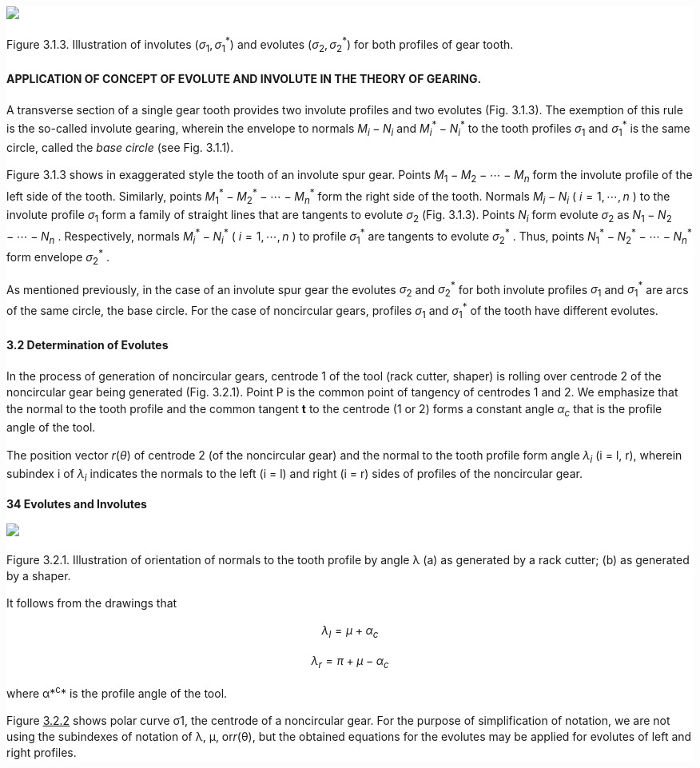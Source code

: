 <span id="page-50-5"></span><span id="page-50-4"></span><span id="page-50-1"></span><span id="page-50-0"></span>![](_page_50_Figure_2.jpeg)

<span id="page-50-3"></span><span id="page-50-2"></span>Figure 3.1.3. Illustration of involutes  $(\sigma_1, \sigma_1^*)$  and evolutes  $(\sigma_2, \sigma_2^*)$  for both profiles of gear tooth.

#### APPLICATION OF CONCEPT OF EVOLUTE AND INVOLUTE IN THE THEORY OF GEARING.

A transverse section of a single gear tooth provides two involute profiles and two evolutes (Fig. 3.1.3). The exemption of this rule is the so-called involute gearing, wherein the envelope to normals  $M_i - N_i$  and  $M_i^* - N_i^*$  to the tooth profiles  $\sigma_1$  and  $\sigma_1^*$  is the same circle, called the *base circle* (see Fig. 3.1.1).

Figure 3.1.3 shows in exaggerated style the tooth of an involute spur gear. Points  $M_1-M_2-\cdots-M_n$  form the involute profile of the left side of the tooth. Similarly, points  $M_1^*-M_2^*-\cdots-M_n^*$  form the right side of the tooth. Normals  $M_i-N_i$  ( $i=1,\cdots,n$ ) to the involute profile  $\sigma_1$  form a family of straight lines that are tangents to evolute  $\sigma_2$  (Fig. 3.1.3). Points  $N_i$  form evolute  $\sigma_2$  as  $N_1-N_2-\cdots-N_n$ . Respectively, normals  $M_i^*-N_i^*$  ( $i=1,\cdots,n$ ) to profile  $\sigma_1^*$  are tangents to evolute  $\sigma_2^*$ . Thus, points  $N_1^*-N_2^*-\cdots-N_n^*$  form envelope  $\sigma_2^*$ .

As mentioned previously, in the case of an involute spur gear the evolutes  $\sigma_2$  and  $\sigma_2^*$  for both involute profiles  $\sigma_1$  and  $\sigma_1^*$  are arcs of the same circle, the base circle. For the case of noncircular gears, profiles  $\sigma_1$  and  $\sigma_1^*$  of the tooth have different evolutes.

#### 3.2 Determination of Evolutes

In the process of generation of noncircular gears, centrode 1 of the tool (rack cutter, shaper) is rolling over centrode 2 of the noncircular gear being generated (Fig. 3.2.1). Point P is the common point of tangency of centrodes 1 and 2. We emphasize that the normal to the tooth profile and the common tangent  $\mathbf{t}$  to the centrode (1 or 2) forms a constant angle  $\alpha_c$  that is the profile angle of the tool.

The position vector  $r(\theta)$  of centrode 2 (of the noncircular gear) and the normal to the tooth profile form angle  $\lambda_i$  (i = l, r), wherein subindex i of  $\lambda_i$  indicates the normals to the left (i = l) and right (i = r) sides of profiles of the noncircular gear.

**34 Evolutes and Involutes**

![](_page_51_Figure_1.jpeg)

<span id="page-51-0"></span>Figure 3.2.1. Illustration of orientation of normals to the tooth profile by angle λ (a) as generated by a rack cutter; (b) as generated by a shaper.

It follows from the drawings that

<span id="page-51-1"></span>
$$\lambda_l = \mu + \alpha_c \tag{3.2.1}$$

<span id="page-51-2"></span>
$$\lambda_r = \pi + \mu - \alpha_c \tag{3.2.2}$$

where α*<sup>c</sup>* is the profile angle of the tool.

Figure [3.2.2](#page-52-0) shows polar curve σ1, the centrode of a noncircular gear. For the purpose of simplification of notation, we are not using the subindexes of notation of λ, µ, or*r*(θ), but the obtained equations for the evolutes may be applied for evolutes of left and right profiles.
